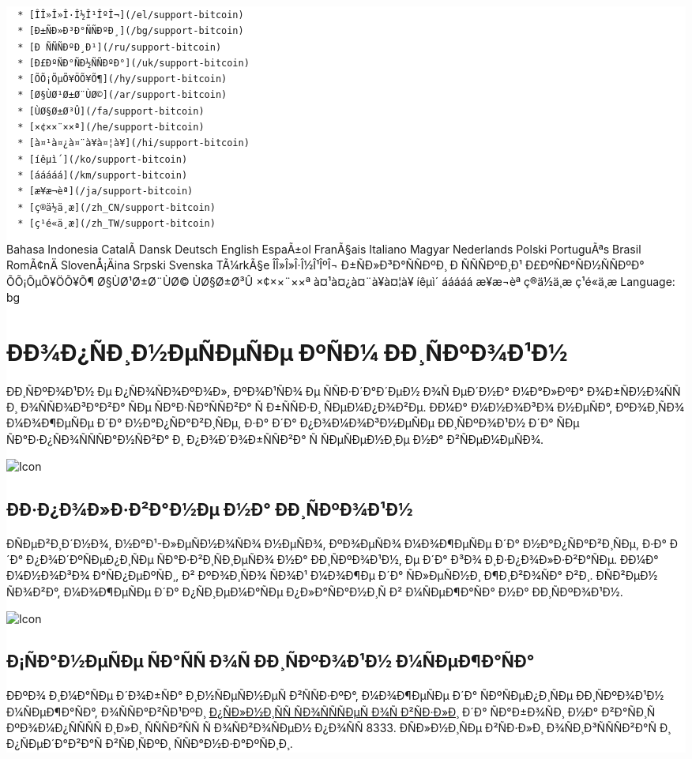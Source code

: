       * [ÎÎ»Î»Î·Î½Î¹ÎºÎ¬](/el/support-bitcoin)
      * [Ð±ÑÐ»Ð³Ð°ÑÑÐºÐ¸](/bg/support-bitcoin)
      * [Ð ÑÑÑÐºÐ¸Ð¹](/ru/support-bitcoin)
      * [Ð£ÐºÑÐ°ÑÐ½ÑÑÐºÐ°](/uk/support-bitcoin)
      * [ÕÕ¡ÕµÕ¥ÖÕ¥Õ¶](/hy/support-bitcoin)
      * [Ø§ÙØ¹Ø±Ø¨ÙØ©](/ar/support-bitcoin)
      * [ÙØ§Ø±Ø³Û](/fa/support-bitcoin)
      * [×¢××¨××ª](/he/support-bitcoin)
      * [à¤¹à¤¿à¤¨à¥à¤¦à¥](/hi/support-bitcoin)
      * [íêµ­ì´](/ko/support-bitcoin)
      * [ááááá](/km/support-bitcoin)
      * [æ¥æ¬èª](/ja/support-bitcoin)
      * [ç®ä½ä¸­æ](/zh_CN/support-bitcoin)
      * [ç¹é«ä¸­æ](/zh_TW/support-bitcoin)

Bahasa Indonesia CatalÃ  Dansk Deutsch English EspaÃ±ol FranÃ§ais Italiano
Magyar Nederlands Polski PortuguÃªs Brasil RomÃ¢nÄ SlovenÅ¡Äina Srpski
Svenska TÃ¼rkÃ§e ÎÎ»Î»Î·Î½Î¹ÎºÎ¬ Ð±ÑÐ»Ð³Ð°ÑÑÐºÐ¸ Ð ÑÑÑÐºÐ¸Ð¹
Ð£ÐºÑÐ°ÑÐ½ÑÑÐºÐ° ÕÕ¡ÕµÕ¥ÖÕ¥Õ¶ Ø§ÙØ¹Ø±Ø¨ÙØ© ÙØ§Ø±Ø³Û ×¢××¨××ª
à¤¹à¤¿à¤¨à¥à¤¦à¥ íêµ­ì´ ááááá æ¥æ¬èª ç®ä½ä¸­æ
ç¹é«ä¸­æ Language: bg

# ÐÐ¾Ð¿ÑÐ¸Ð½ÐµÑÐµÑÐµ ÐºÑÐ¼ ÐÐ¸ÑÐºÐ¾Ð¹Ð½

ÐÐ¸ÑÐºÐ¾Ð¹Ð½ Ðµ Ð¿ÑÐ¾ÑÐ¾ÐºÐ¾Ð», ÐºÐ¾Ð¹ÑÐ¾ Ðµ ÑÑÐ·Ð´Ð°Ð´ÐµÐ½ Ð¾Ñ
ÐµÐ´Ð½Ð° Ð¼Ð°Ð»ÐºÐ° Ð¾Ð±ÑÐ½Ð¾ÑÑ Ð¸ Ð¾ÑÑÐ¾Ð³Ð°Ð²Ð° ÑÐµ ÑÐ°Ð·ÑÐ°ÑÑÐ²Ð°
Ñ Ð±ÑÑÐ·Ð¸ ÑÐµÐ¼Ð¿Ð¾Ð²Ðµ. ÐÐ¼Ð° Ð¼Ð½Ð¾Ð³Ð¾ Ð½ÐµÑÐ°, ÐºÐ¾Ð¸ÑÐ¾
Ð¼Ð¾Ð¶ÐµÑÐµ Ð´Ð° Ð½Ð°Ð¿ÑÐ°Ð²Ð¸ÑÐµ, Ð·Ð° Ð´Ð° Ð¿Ð¾Ð¼Ð¾Ð³Ð½ÐµÑÐµ
ÐÐ¸ÑÐºÐ¾Ð¹Ð½ Ð´Ð° ÑÐµ ÑÐ°Ð·Ð¿ÑÐ¾ÑÑÑÐ°Ð½ÑÐ²Ð° Ð¸ Ð¿Ð¾Ð´Ð¾Ð±ÑÑÐ²Ð° Ñ
ÑÐµÑÐµÐ½Ð¸Ðµ Ð½Ð° Ð²ÑÐµÐ¼ÐµÑÐ¾.

![Icon](/img/icons/ico_multi.svg?1716491272)

## ÐÐ·Ð¿Ð¾Ð»Ð·Ð²Ð°Ð½Ðµ Ð½Ð° ÐÐ¸ÑÐºÐ¾Ð¹Ð½

ÐÑÐµÐ²Ð¸Ð´Ð½Ð¾, Ð½Ð°Ð¹-Ð»ÐµÑÐ½Ð¾ÑÐ¾ Ð½ÐµÑÐ¾, ÐºÐ¾ÐµÑÐ¾ Ð¼Ð¾Ð¶ÐµÑÐµ Ð´Ð°
Ð½Ð°Ð¿ÑÐ°Ð²Ð¸ÑÐµ, Ð·Ð° Ð´Ð° Ð¿Ð¾Ð´ÐºÑÐµÐ¿Ð¸ÑÐµ ÑÐ°Ð·Ð²Ð¸ÑÐ¸ÐµÑÐ¾ Ð½Ð°
ÐÐ¸ÑÐºÐ¾Ð¹Ð½, Ðµ Ð´Ð° Ð³Ð¾ Ð¸Ð·Ð¿Ð¾Ð»Ð·Ð²Ð°ÑÐµ. ÐÐ¼Ð° Ð¼Ð½Ð¾Ð³Ð¾
Ð°ÑÐ¿ÐµÐºÑÐ¸, Ð² ÐºÐ¾Ð¸ÑÐ¾ ÑÐ¾Ð¹ Ð¼Ð¾Ð¶Ðµ Ð´Ð° ÑÐ»ÐµÑÐ½Ð¸ Ð¶Ð¸Ð²Ð¾ÑÐ°
Ð²Ð¸. ÐÑÐ²ÐµÐ½ ÑÐ¾Ð²Ð°, Ð¼Ð¾Ð¶ÐµÑÐµ Ð´Ð° Ð¿ÑÐ¸ÐµÐ¼Ð°ÑÐµ Ð¿Ð»Ð°ÑÐ°Ð½Ð¸Ñ
Ð² Ð¼ÑÐµÐ¶Ð°ÑÐ° Ð½Ð° ÐÐ¸ÑÐºÐ¾Ð¹Ð½.

![Icon](/img/icons/ico_network.svg?1716491272)

## Ð¡ÑÐ°Ð½ÐµÑÐµ ÑÐ°ÑÑ Ð¾Ñ ÐÐ¸ÑÐºÐ¾Ð¹Ð½ Ð¼ÑÐµÐ¶Ð°ÑÐ°

ÐÐºÐ¾ Ð¸Ð¼Ð°ÑÐµ Ð´Ð¾Ð±ÑÐ° Ð¸Ð½ÑÐµÑÐ½ÐµÑ Ð²ÑÑÐ·ÐºÐ°, Ð¼Ð¾Ð¶ÐµÑÐµ Ð´Ð°
ÑÐºÑÐµÐ¿Ð¸ÑÐµ ÐÐ¸ÑÐºÐ¾Ð¹Ð½ Ð¼ÑÐµÐ¶Ð°ÑÐ°, Ð¾ÑÑÐ°Ð²ÑÐ¹ÐºÐ¸
[Ð¿ÑÐ»Ð½Ð¸ÑÑ ÑÐ¾ÑÑÑÐµÑ Ð¾Ñ Ð²ÑÐ·Ð»Ð¸](/bg/download) Ð´Ð°
ÑÐ°Ð±Ð¾ÑÐ¸ Ð½Ð° Ð²Ð°ÑÐ¸Ñ ÐºÐ¾Ð¼Ð¿ÑÑÑÑ Ð¸Ð»Ð¸ ÑÑÑÐ²ÑÑ Ñ
Ð¾ÑÐ²Ð¾ÑÐµÐ½ Ð¿Ð¾ÑÑ 8333. ÐÑÐ»Ð½Ð¸ÑÐµ Ð²ÑÐ·Ð»Ð¸ Ð¾ÑÐ¸Ð³ÑÑÑÐ²Ð°Ñ
Ð¸ Ð¿ÑÐµÐ´Ð°Ð²Ð°Ñ Ð²ÑÐ¸ÑÐºÐ¸ ÑÑÐ°Ð½Ð·Ð°ÐºÑÐ¸Ð¸.

